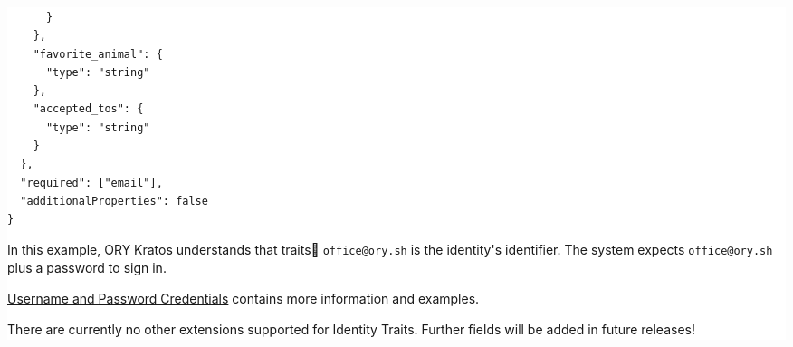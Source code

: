 ```json5
      }
    },
    "favorite_animal": {
      "type": "string"
    },
    "accepted_tos": {
      "type": "string"
    }
  },
  "required": ["email"],
  "additionalProperties": false
}
```

In this example, ORY Kratos understands that traits:email: `office@ory.sh` is the identity's identifier. The system expects `office@ory.sh`
plus a password to sign in.

 [Username and Password Credentials](credentials.md#username-and-password) contains more information and examples.

There are currently no other extensions supported for Identity Traits. Further fields will be added in future releases!
